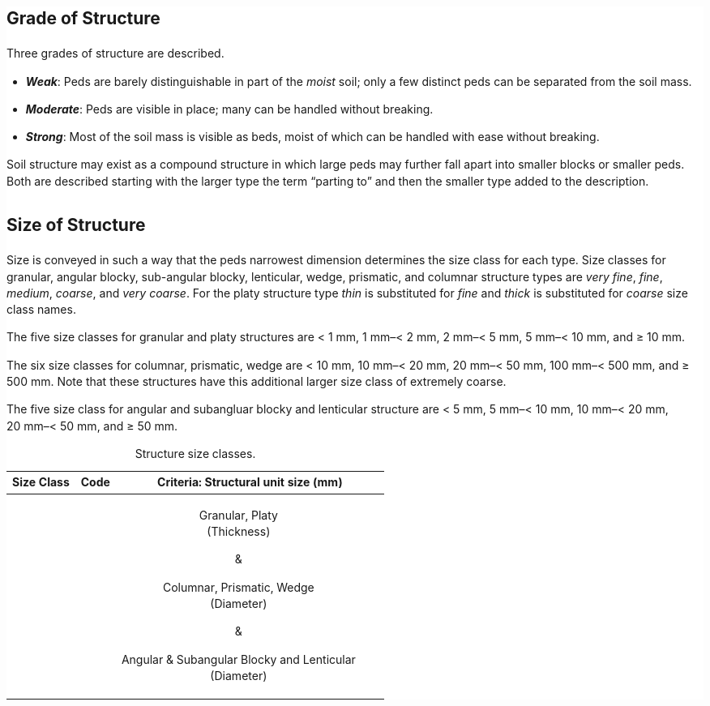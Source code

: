 ## Grade of Structure

Three grades of structure are described.

-   ***Weak***: Peds are barely distinguishable in part of the *moist* soil; only a few distinct peds can be separated from the soil mass.

-   ***Moderate***: Peds are visible in place; many can be handled without breaking.

-   ***Strong***: Most of the soil mass is visible as beds, moist of which can be handled with ease without breaking.

Soil structure may exist as a compound structure in which large peds may further fall apart into smaller blocks or smaller peds. Both are described starting with the larger type the term “parting to” and then the smaller type added to the description.

## Size of Structure

Size is conveyed in such a way that the peds narrowest dimension determines the size class for each type. Size classes for granular, angular blocky, sub-angular blocky, lenticular, wedge, prismatic, and columnar structure types are *very fine*, *fine*, *medium*, *coarse*, and *very coarse*. For the platy structure type *thin* is substituted for *fine* and *thick* is substituted for *coarse* size class names.

The five size classes for granular and platy structures are < 1 mm, 1 mm–< 2 mm, 2 mm–< 5 mm, 5 mm–< 10 mm, and ≥ 10 mm.

The six size classes for columnar, prismatic, wedge are < 10 mm, 10 mm–< 20 mm, 20 mm–< 50 mm, 100 mm–< 500 mm, and ≥ 500 mm. Note that these structures have this additional larger size class of extremely coarse.

The five size class for angular and subangluar blocky and lenticular structure are < 5 mm, 5 mm–< 10 mm, 10 mm–< 20 mm, 20 mm–< 50 mm, and ≥ 50 mm.

<table>
<caption>Structure size classes.</caption>
<thead>
<tr class="header">
<th style="text-align: center;">Size Class</th>
<th style="text-align: center;">Code</th>
<th colspan="3" style="text-align: center;">Criteria: Structural unit size (mm)</th>
</tr>
</thead>
<tbody>
<tr class="odd">
<td style="text-align: center;"></td>
<td style="text-align: center;"></td>
<td style="text-align: center;"><p>Granular, Platy<br />
(Thickness)</p>
<p>&amp;</p>
<p>Columnar, Prismatic, Wedge<br />
(Diameter)</p>
<p>&amp;</p>
<p>Angular &amp; Subangular Blocky and Lenticular<br />
(Diameter)</p></td>
<td style="text-align: center;"></td>
<td style="text-align: center;"></td>
</tr>
</tbody>
</table>
